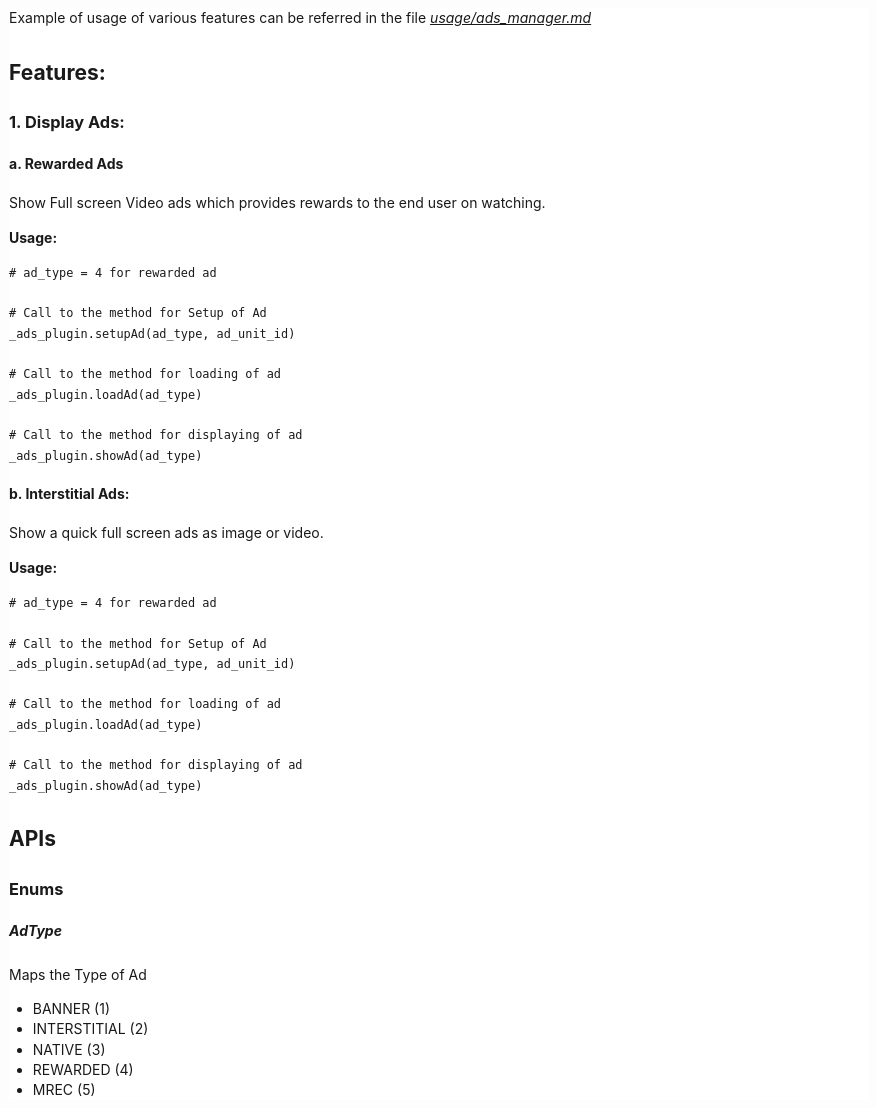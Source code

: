  
Example of usage of various features can be referred in the file *[usage/ads_manager.md]()*

## Features:

### 1. Display Ads:

#### a. Rewarded Ads
Show Full screen Video ads which provides rewards to the end user on watching. 
  
**Usage:**

```gdscript
# ad_type = 4 for rewarded ad

# Call to the method for Setup of Ad
_ads_plugin.setupAd(ad_type, ad_unit_id)

# Call to the method for loading of ad
_ads_plugin.loadAd(ad_type)

# Call to the method for displaying of ad
_ads_plugin.showAd(ad_type)
```

  
#### b. Interstitial Ads:
Show a quick full screen ads as image or video.

**Usage:**

```gdscript
# ad_type = 4 for rewarded ad

# Call to the method for Setup of Ad
_ads_plugin.setupAd(ad_type, ad_unit_id)

# Call to the method for loading of ad
_ads_plugin.loadAd(ad_type)

# Call to the method for displaying of ad
_ads_plugin.showAd(ad_type)
```

## APIs

### Enums

##### AdType
Maps the Type of Ad
- BANNER (1)
- INTERSTITIAL (2)
- NATIVE (3)
- REWARDED (4)
- MREC (5)
